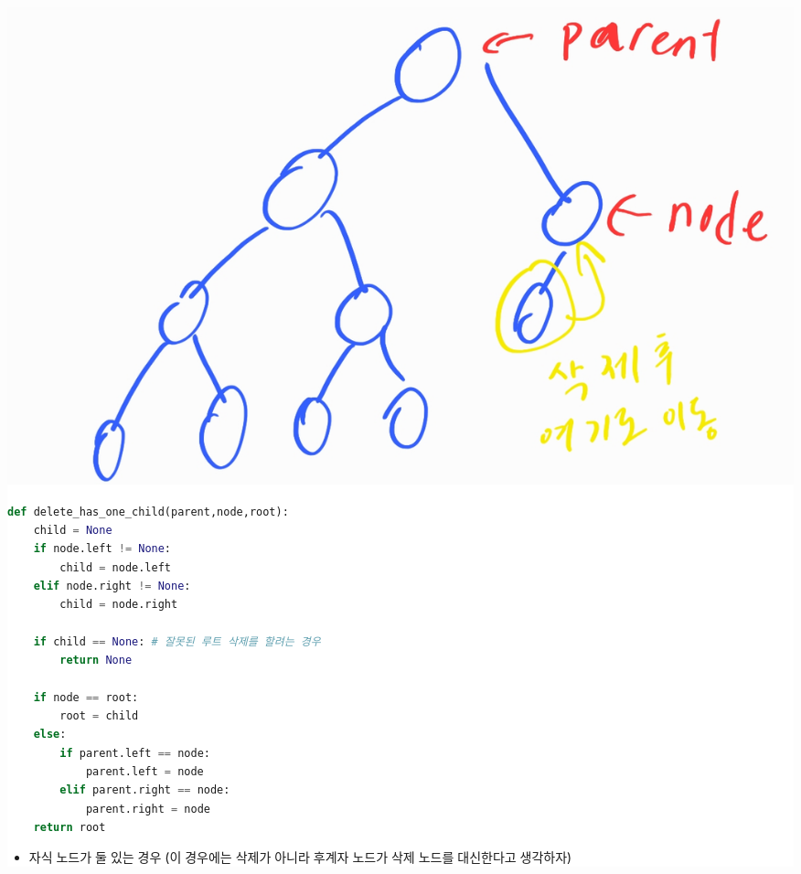   ![](Notes_210315_111905.jpg)

  ```python
  def delete_has_one_child(parent,node,root):
      child = None
      if node.left != None:
          child = node.left
      elif node.right != None:
          child = node.right
      
      if child == None: # 잘못된 루트 삭제를 할려는 경우
          return None
      
      if node == root:
          root = child
      else:
          if parent.left == node:
              parent.left = node
          elif parent.right == node:
              parent.right = node
      return root
  ```

- 자식 노드가 둘 있는 경우 (이 경우에는 삭제가 아니라 후계자 노드가 삭제 노드를 대신한다고 생각하자)
